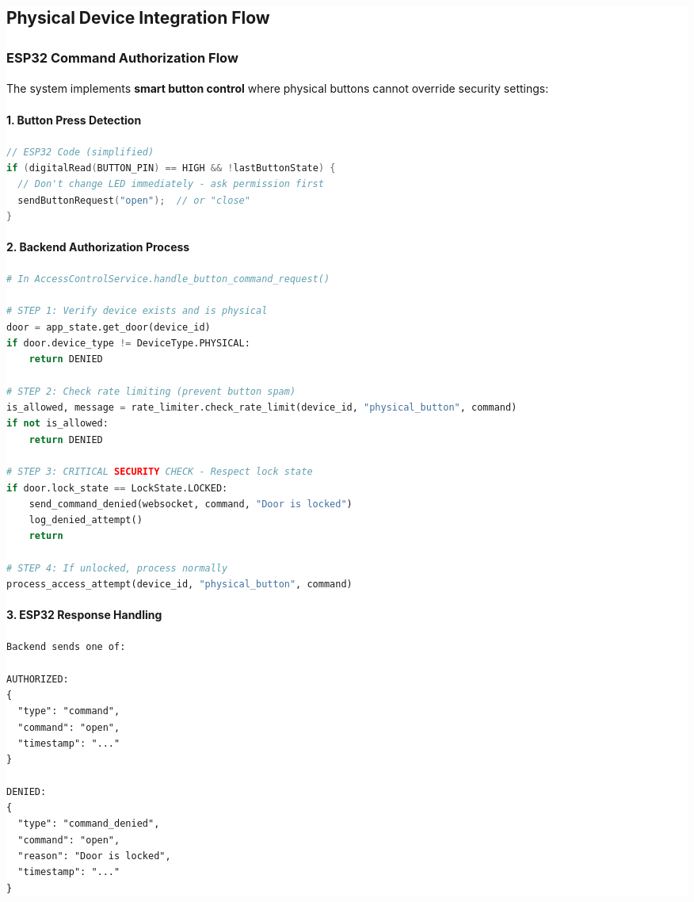 
## Physical Device Integration Flow

### ESP32 Command Authorization Flow

The system implements **smart button control** where physical buttons cannot override security settings:

#### 1. Button Press Detection
```cpp
// ESP32 Code (simplified)
if (digitalRead(BUTTON_PIN) == HIGH && !lastButtonState) {
  // Don't change LED immediately - ask permission first
  sendButtonRequest("open");  // or "close"
}
```

#### 2. Backend Authorization Process
```python
# In AccessControlService.handle_button_command_request()

# STEP 1: Verify device exists and is physical
door = app_state.get_door(device_id)
if door.device_type != DeviceType.PHYSICAL:
    return DENIED

# STEP 2: Check rate limiting (prevent button spam)
is_allowed, message = rate_limiter.check_rate_limit(device_id, "physical_button", command)
if not is_allowed:
    return DENIED

# STEP 3: CRITICAL SECURITY CHECK - Respect lock state
if door.lock_state == LockState.LOCKED:
    send_command_denied(websocket, command, "Door is locked")
    log_denied_attempt()
    return

# STEP 4: If unlocked, process normally
process_access_attempt(device_id, "physical_button", command)
```

#### 3. ESP32 Response Handling
```
Backend sends one of:

AUTHORIZED:
{
  "type": "command",
  "command": "open",
  "timestamp": "..."
}

DENIED:
{
  "type": "command_denied",
  "command": "open",
  "reason": "Door is locked",
  "timestamp": "..."
}
```

